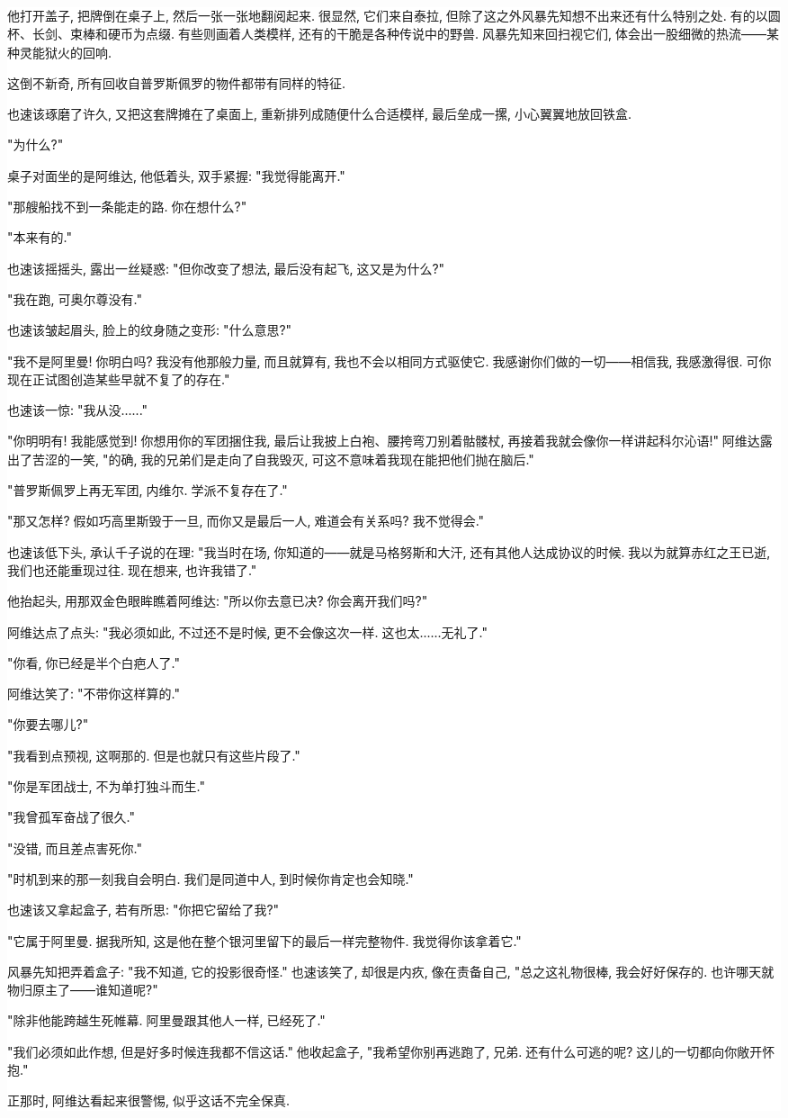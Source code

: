 他打开盖子, 把牌倒在桌子上, 然后一张一张地翻阅起来. 很显然, 它们来自泰拉, 但除了这之外风暴先知想不出来还有什么特别之处. 有的以圆杯、长剑、束棒和硬币为点缀. 有些则画着人类模样, 还有的干脆是各种传说中的野兽. 风暴先知来回扫视它们, 体会出一股细微的热流——某种灵能狱火的回响.

这倒不新奇, 所有回收自普罗斯佩罗的物件都带有同样的特征.

也速该琢磨了许久, 又把这套牌摊在了桌面上, 重新排列成随便什么合适模样, 最后垒成一摞, 小心翼翼地放回铁盒.

"为什么?"

桌子对面坐的是阿维达, 他低着头, 双手紧握: "我觉得能离开."

"那艘船找不到一条能走的路. 你在想什么?"

"本来有的."

也速该摇摇头, 露出一丝疑惑: "但你改变了想法, 最后没有起飞, 这又是为什么?"

"我在跑, 可奥尔尊没有."

也速该皱起眉头, 脸上的纹身随之变形: "什么意思?"

"我不是阿里曼! 你明白吗? 我没有他那般力量, 而且就算有, 我也不会以相同方式驱使它. 我感谢你们做的一切——相信我, 我感激得很. 可你现在正试图创造某些早就不复了的存在."

也速该一惊: "我从没......"

"你明明有! 我能感觉到! 你想用你的军团捆住我, 最后让我披上白袍、腰挎弯刀别着骷髅杖, 再接着我就会像你一样讲起科尔沁语!" 阿维达露出了苦涩的一笑, "的确, 我的兄弟们是走向了自我毁灭, 可这不意味着我现在能把他们抛在脑后."

"普罗斯佩罗上再无军团, 内维尔. 学派不复存在了."

"那又怎样? 假如巧高里斯毁于一旦, 而你又是最后一人, 难道会有关系吗? 我不觉得会."

也速该低下头, 承认千子说的在理: "我当时在场, 你知道的——就是马格努斯和大汗, 还有其他人达成协议的时候. 我以为就算赤红之王已逝, 我们也还能重现过往. 现在想来, 也许我错了."

他抬起头, 用那双金色眼眸瞧着阿维达: "所以你去意已决? 你会离开我们吗?"

阿维达点了点头: "我必须如此, 不过还不是时候, 更不会像这次一样. 这也太......无礼了."

"你看, 你已经是半个白疤人了."

阿维达笑了: "不带你这样算的."

"你要去哪儿?"

"我看到点预视, 这啊那的. 但是也就只有这些片段了."

"你是军团战士, 不为单打独斗而生."

"我曾孤军奋战了很久."

"没错, 而且差点害死你."

"时机到来的那一刻我自会明白. 我们是同道中人, 到时候你肯定也会知晓."

也速该又拿起盒子, 若有所思: "你把它留给了我?"

"它属于阿里曼. 据我所知, 这是他在整个银河里留下的最后一样完整物件. 我觉得你该拿着它."

风暴先知把弄着盒子: "我不知道, 它的投影很奇怪." 也速该笑了, 却很是内疚, 像在责备自己, "总之这礼物很棒, 我会好好保存的. 也许哪天就物归原主了——谁知道呢?"

"除非他能跨越生死帷幕. 阿里曼跟其他人一样, 已经死了."

"我们必须如此作想, 但是好多时候连我都不信这话." 他收起盒子, "我希望你别再逃跑了, 兄弟. 还有什么可逃的呢? 这儿的一切都向你敞开怀抱."

正那时, 阿维达看起来很警惕, 似乎这话不完全保真.

